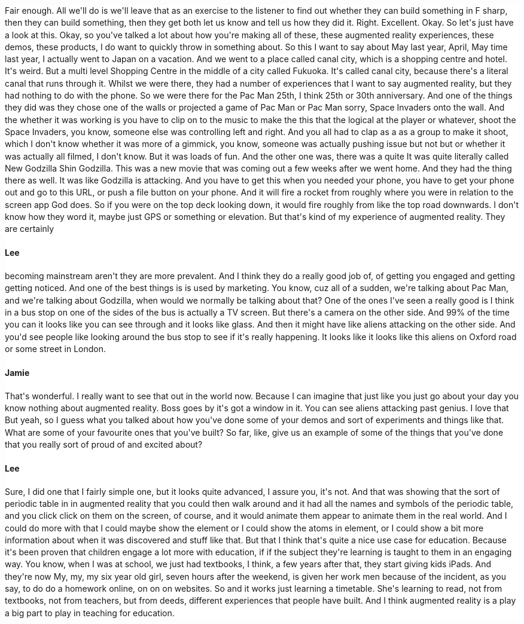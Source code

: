Fair enough. All we'll do is we'll leave that as an exercise to the listener to find out whether they can build something in F sharp, then they can build something, then they get both let us know and tell us how they did it. Right. Excellent. Okay. So let's just have a look at this. Okay, so you've talked a lot about how you're making all of these, these augmented reality experiences, these demos, these products, I do want to quickly throw in something about. So this I want to say about May last year, April, May time last year, I actually went to Japan on a vacation. And we went to a place called canal city, which is a shopping centre and hotel. It's weird. But a multi level Shopping Centre in the middle of a city called Fukuoka. It's called canal city, because there's a literal canal that runs through it. Whilst we were there, they had a number of experiences that I want to say augmented reality, but they had nothing to do with the phone. So we were there for the Pac Man 25th, I think 25th or 30th anniversary. And one of the things they did was they chose one of the walls or projected a game of Pac Man or Pac Man sorry, Space Invaders onto the wall. And the whether it was working is you have to clip on to the music to make the this that the logical at the player or whatever, shoot the Space Invaders, you know, someone else was controlling left and right. And you all had to clap as a as a group to make it shoot, which I don't know whether it was more of a gimmick, you know, someone was actually pushing issue but not but or whether it was actually all filmed, I don't know. But it was loads of fun. And the other one was, there was a quite It was quite literally called New Godzilla Shin Godzilla. This was a new movie that was coming out a few weeks after we went home. And they had the thing there as well. It was like Godzilla is attacking. And you have to get this when you needed your phone, you have to get your phone out and go to this URL, or push a file button on your phone. And it will fire a rocket from roughly where you were in relation to the screen app God does. So if you were on the top deck looking down, it would fire roughly from like the top road downwards. I don't know how they word it, maybe just GPS or something or elevation. But that's kind of my experience of augmented reality. They are certainly

#### Lee

becoming mainstream aren't they are more prevalent. And I think they do a really good job of, of getting you engaged and getting getting noticed. And one of the best things is is used by marketing. You know, cuz all of a sudden, we're talking about Pac Man, and we're talking about Godzilla, when would we normally be talking about that? One of the ones I've seen a really good is I think in a bus stop on one of the sides of the bus is actually a TV screen. But there's a camera on the other side. And 99% of the time you can it looks like you can see through and it looks like glass. And then it might have like aliens attacking on the other side. And you'd see people like looking around the bus stop to see if it's really happening. It looks like it looks like this aliens on Oxford road or some street in London.

#### Jamie

That's wonderful. I really want to see that out in the world now. Because I can imagine that just like you just go about your day you know nothing about augmented reality. Boss goes by it's got a window in it. You can see aliens attacking past genius. I love that But yeah, so I guess what you talked about how you've done some of your demos and sort of experiments and things like that. What are some of your favourite ones that you've built? So far, like, give us an example of some of the things that you've done that you really sort of proud of and excited about?

#### Lee

Sure, I did one that I fairly simple one, but it looks quite advanced, I assure you, it's not. And that was showing that the sort of periodic table in in augmented reality that you could then walk around and it had all the names and symbols of the periodic table, and you click click on them on the screen, of course, and it would animate them appear to animate them in the real world. And I could do more with that I could maybe show the element or I could show the atoms in element, or I could show a bit more information about when it was discovered and stuff like that. But that I think that's quite a nice use case for education. Because it's been proven that children engage a lot more with education, if if the subject they're learning is taught to them in an engaging way. You know, when I was at school, we just had textbooks, I think, a few years after that, they start giving kids iPads. And they're now My, my, my six year old girl, seven hours after the weekend, is given her work men because of the incident, as you say, to do do a homework online, on on on websites. So and it works just learning a timetable. She's learning to read, not from textbooks, not from teachers, but from deeds, different experiences that people have built. And I think augmented reality is a play a big part to play in teaching for education.
